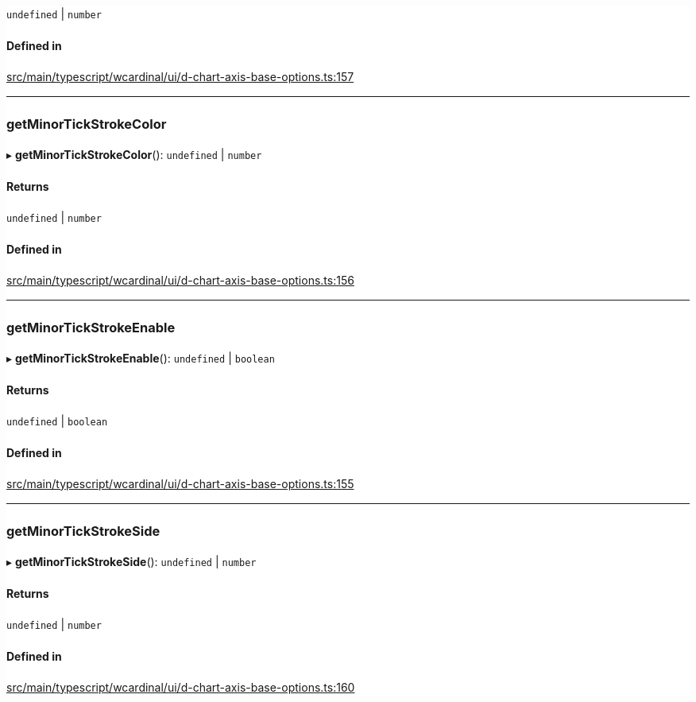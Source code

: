 `undefined` \| `number`

#### Defined in

[src/main/typescript/wcardinal/ui/d-chart-axis-base-options.ts:157](https://github.com/winter-cardinal/winter-cardinal-ui/blob/v0.227.0/src/main/typescript/wcardinal/ui/d-chart-axis-base-options.ts#L157)

___

### getMinorTickStrokeColor

▸ **getMinorTickStrokeColor**(): `undefined` \| `number`

#### Returns

`undefined` \| `number`

#### Defined in

[src/main/typescript/wcardinal/ui/d-chart-axis-base-options.ts:156](https://github.com/winter-cardinal/winter-cardinal-ui/blob/v0.227.0/src/main/typescript/wcardinal/ui/d-chart-axis-base-options.ts#L156)

___

### getMinorTickStrokeEnable

▸ **getMinorTickStrokeEnable**(): `undefined` \| `boolean`

#### Returns

`undefined` \| `boolean`

#### Defined in

[src/main/typescript/wcardinal/ui/d-chart-axis-base-options.ts:155](https://github.com/winter-cardinal/winter-cardinal-ui/blob/v0.227.0/src/main/typescript/wcardinal/ui/d-chart-axis-base-options.ts#L155)

___

### getMinorTickStrokeSide

▸ **getMinorTickStrokeSide**(): `undefined` \| `number`

#### Returns

`undefined` \| `number`

#### Defined in

[src/main/typescript/wcardinal/ui/d-chart-axis-base-options.ts:160](https://github.com/winter-cardinal/winter-cardinal-ui/blob/v0.227.0/src/main/typescript/wcardinal/ui/d-chart-axis-base-options.ts#L160)
